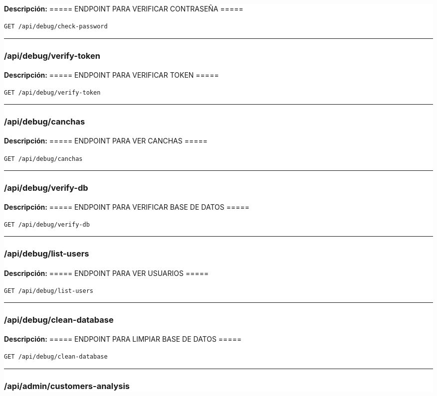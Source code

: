 **Descripción:** ===== ENDPOINT PARA VERIFICAR CONTRASEÑA =====

```http
GET /api/debug/check-password
```

---

### /api/debug/verify-token

**Descripción:** ===== ENDPOINT PARA VERIFICAR TOKEN =====

```http
GET /api/debug/verify-token
```

---

### /api/debug/canchas

**Descripción:** ===== ENDPOINT PARA VER CANCHAS =====

```http
GET /api/debug/canchas
```

---

### /api/debug/verify-db

**Descripción:** ===== ENDPOINT PARA VERIFICAR BASE DE DATOS =====

```http
GET /api/debug/verify-db
```

---

### /api/debug/list-users

**Descripción:** ===== ENDPOINT PARA VER USUARIOS =====

```http
GET /api/debug/list-users
```

---

### /api/debug/clean-database

**Descripción:** ===== ENDPOINT PARA LIMPIAR BASE DE DATOS =====

```http
GET /api/debug/clean-database
```

---

### /api/admin/customers-analysis
